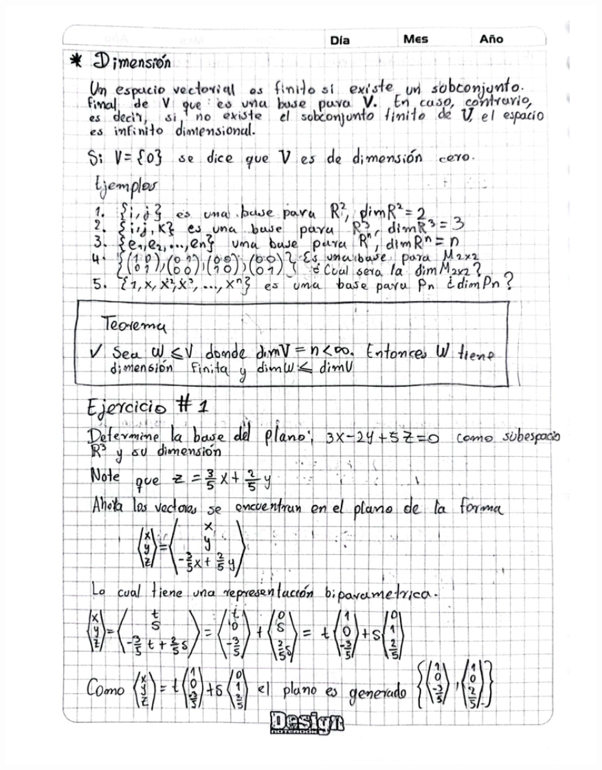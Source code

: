 <div id="header" align="center"> <img src="/images/CamScanner 19-05-2024 16.59_33.jpg" width="100%"/> </div>